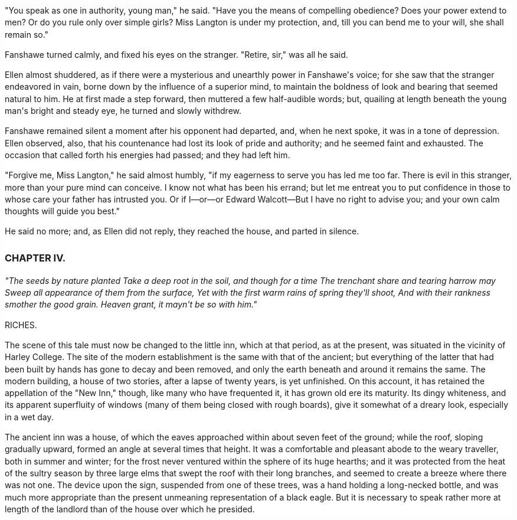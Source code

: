 "You speak as one in authority, young man," he said. "Have you the means of compelling obedience? Does your power extend to men? Or do you rule only over simple girls? Miss Langton is under my protection, and, till you can bend me to your will, she shall remain so."

Fanshawe turned calmly, and fixed his eyes on the stranger. "Retire, sir," was all he said.

Ellen almost shuddered, as if there were a mysterious and unearthly power in Fanshawe's voice; for she saw that the stranger endeavored in vain, borne down by the influence of a superior mind, to maintain the boldness of look and bearing that seemed natural to him. He at first made a step forward, then muttered a few half-audible words; but, quailing at length beneath the young man's bright and steady eye, he turned and slowly withdrew.

Fanshawe remained silent a moment after his opponent had departed, and, when he next spoke, it was in a tone of depression. Ellen observed, also, that his countenance had lost its look of pride and authority; and he seemed faint and exhausted. The occasion that called forth his energies had passed; and they had left him.

"Forgive me, Miss Langton," he said almost humbly, "if my eagerness to serve you has led me too far. There is evil in this stranger, more than your pure mind can conceive. I know not what has been his errand; but let me entreat you to put confidence in those to whose care your father has intrusted you. Or if I—or—or Edward Walcott—But I have no right to advise you; and your own calm thoughts will guide you best."

He said no more; and, as Ellen did not reply, they reached the house, and parted in silence.


### CHAPTER IV.

_"The seeds by nature planted_
_Take a deep root in the soil, and though for a time_
_The trenchant share and tearing harrow may_
_Sweep all appearance of them from the surface,_
_Yet with the first warm rains of spring they'll shoot,_
_And with their rankness smother the good grain._
_Heaven grant, it mayn't be so with him."_

RICHES.


The scene of this tale must now be changed to the little inn, which at that period, as at the present, was situated in the vicinity of Harley College. The site of the modern establishment is the same with that of the ancient; but everything of the latter that had been built by hands has gone to decay and been removed, and only the earth beneath and around it remains the same. The modern building, a house of two stories, after a lapse of twenty years, is yet unfinished. On this account, it has retained the appellation of the "New Inn," though, like many who have frequented it, it has grown old ere its maturity. Its dingy whiteness, and its apparent superfluity of windows (many of them being closed with rough boards), give it somewhat of a dreary look, especially in a wet day.

The ancient inn was a house, of which the eaves approached within about seven feet of the ground; while the roof, sloping gradually upward, formed an angle at several times that height. It was a comfortable and pleasant abode to the weary traveller, both in summer and winter; for the frost never ventured within the sphere of its huge hearths; and it was protected from the heat of the sultry season by three large elms that swept the roof with their long branches, and seemed to create a breeze where there was not one. The device upon the sign, suspended from one of these trees, was a hand holding a long-necked bottle, and was much more appropriate than the present unmeaning representation of a black eagle. But it is necessary to speak rather more at length of the landlord than of the house over which he presided.
